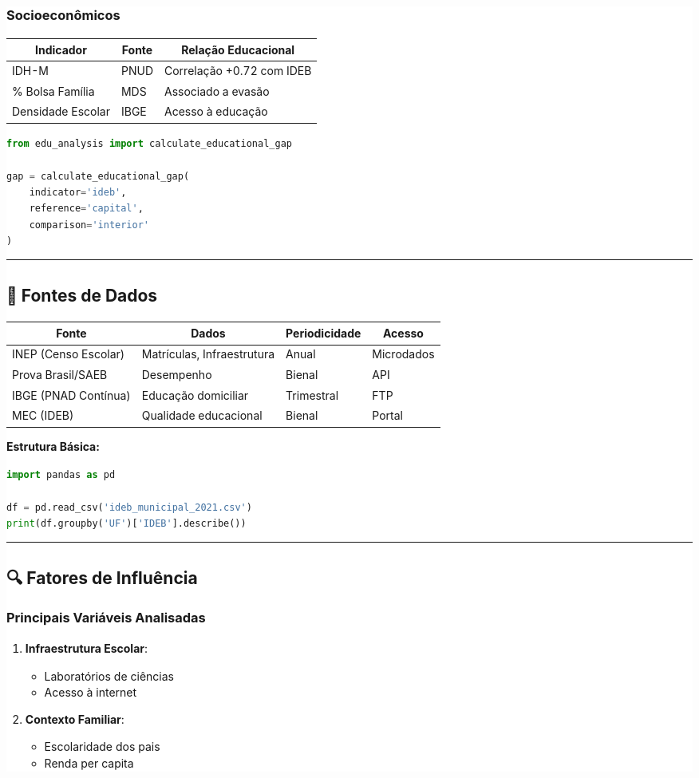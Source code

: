 ### Socioeconômicos
| Indicador | Fonte | Relação Educacional |
|-----------|-------|--------------------|
| IDH-M | PNUD | Correlação +0.72 com IDEB |
| % Bolsa Família | MDS | Associado a evasão |
| Densidade Escolar | IBGE | Acesso à educação |

```python
from edu_analysis import calculate_educational_gap

gap = calculate_educational_gap(
    indicator='ideb',
    reference='capital',
    comparison='interior'
)
```

---

## 📂 Fontes de Dados

| Fonte | Dados | Periodicidade | Acesso |
|-------|-------|--------------|--------|
| INEP (Censo Escolar) | Matrículas, Infraestrutura | Anual | Microdados |
| Prova Brasil/SAEB | Desempenho | Bienal | API |
| IBGE (PNAD Contínua) | Educação domiciliar | Trimestral | FTP |
| MEC (IDEB) | Qualidade educacional | Bienal | Portal |

**Estrutura Básica:**
```python
import pandas as pd

df = pd.read_csv('ideb_municipal_2021.csv')
print(df.groupby('UF')['IDEB'].describe())
```

---

## 🔍 Fatores de Influência

### Principais Variáveis Analisadas
1. **Infraestrutura Escolar**:
   - Laboratórios de ciências
   - Acesso à internet

2. **Contexto Familiar**:
   - Escolaridade dos pais
   - Renda per capita
